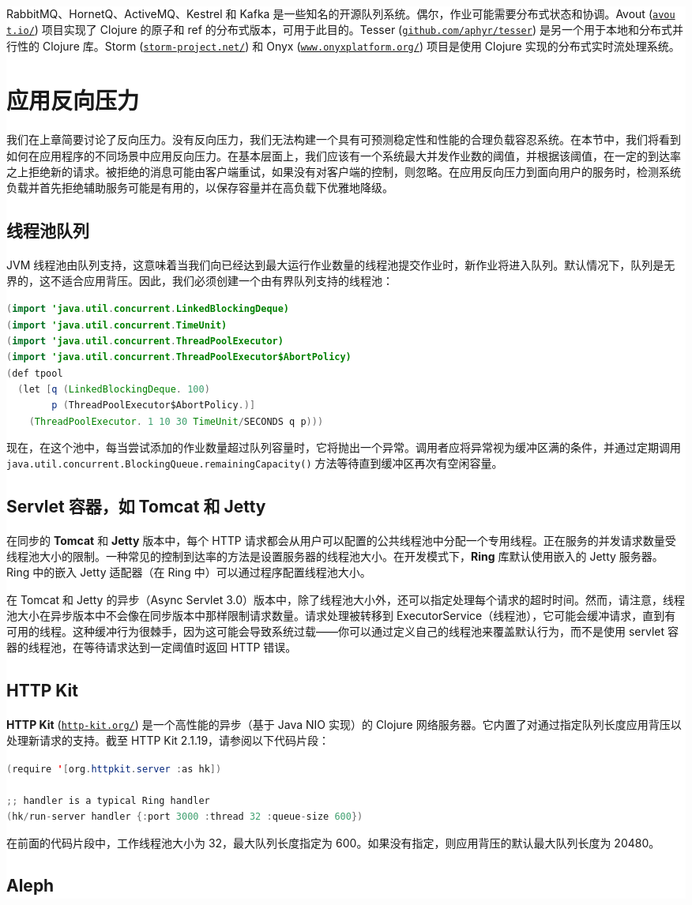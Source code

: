 RabbitMQ、HornetQ、ActiveMQ、Kestrel 和 Kafka 是一些知名的开源队列系统。偶尔，作业可能需要分布式状态和协调。Avout ([`avout.io/`](http://avout.io/)) 项目实现了 Clojure 的原子和 ref 的分布式版本，可用于此目的。Tesser ([`github.com/aphyr/tesser`](https://github.com/aphyr/tesser)) 是另一个用于本地和分布式并行性的 Clojure 库。Storm ([`storm-project.net/`](http://storm-project.net/)) 和 Onyx ([`www.onyxplatform.org/`](http://www.onyxplatform.org/)) 项目是使用 Clojure 实现的分布式实时流处理系统。

# 应用反向压力

我们在上章简要讨论了反向压力。没有反向压力，我们无法构建一个具有可预测稳定性和性能的合理负载容忍系统。在本节中，我们将看到如何在应用程序的不同场景中应用反向压力。在基本层面上，我们应该有一个系统最大并发作业数的阈值，并根据该阈值，在一定的到达率之上拒绝新的请求。被拒绝的消息可能由客户端重试，如果没有对客户端的控制，则忽略。在应用反向压力到面向用户的服务时，检测系统负载并首先拒绝辅助服务可能是有用的，以保存容量并在高负载下优雅地降级。

## 线程池队列

JVM 线程池由队列支持，这意味着当我们向已经达到最大运行作业数量的线程池提交作业时，新作业将进入队列。默认情况下，队列是无界的，这不适合应用背压。因此，我们必须创建一个由有界队列支持的线程池：

```java
(import 'java.util.concurrent.LinkedBlockingDeque)
(import 'java.util.concurrent.TimeUnit)
(import 'java.util.concurrent.ThreadPoolExecutor)
(import 'java.util.concurrent.ThreadPoolExecutor$AbortPolicy)
(def tpool
  (let [q (LinkedBlockingDeque. 100)
        p (ThreadPoolExecutor$AbortPolicy.)]
    (ThreadPoolExecutor. 1 10 30 TimeUnit/SECONDS q p)))
```

现在，在这个池中，每当尝试添加的作业数量超过队列容量时，它将抛出一个异常。调用者应将异常视为缓冲区满的条件，并通过定期调用 `java.util.concurrent.BlockingQueue.remainingCapacity()` 方法等待直到缓冲区再次有空闲容量。

## Servlet 容器，如 Tomcat 和 Jetty

在同步的 **Tomcat** 和 **Jetty** 版本中，每个 HTTP 请求都会从用户可以配置的公共线程池中分配一个专用线程。正在服务的并发请求数量受线程池大小的限制。一种常见的控制到达率的方法是设置服务器的线程池大小。在开发模式下，**Ring** 库默认使用嵌入的 Jetty 服务器。Ring 中的嵌入 Jetty 适配器（在 Ring 中）可以通过程序配置线程池大小。

在 Tomcat 和 Jetty 的异步（Async Servlet 3.0）版本中，除了线程池大小外，还可以指定处理每个请求的超时时间。然而，请注意，线程池大小在异步版本中不会像在同步版本中那样限制请求数量。请求处理被转移到 ExecutorService（线程池），它可能会缓冲请求，直到有可用的线程。这种缓冲行为很棘手，因为这可能会导致系统过载——你可以通过定义自己的线程池来覆盖默认行为，而不是使用 servlet 容器的线程池，在等待请求达到一定阈值时返回 HTTP 错误。

## HTTP Kit

**HTTP Kit** ([`http-kit.org/`](http://http-kit.org/)) 是一个高性能的异步（基于 Java NIO 实现）的 Clojure 网络服务器。它内置了对通过指定队列长度应用背压以处理新请求的支持。截至 HTTP Kit 2.1.19，请参阅以下代码片段：

```java
(require '[org.httpkit.server :as hk])

;; handler is a typical Ring handler
(hk/run-server handler {:port 3000 :thread 32 :queue-size 600})
```

在前面的代码片段中，工作线程池大小为 32，最大队列长度指定为 600。如果没有指定，则应用背压的默认最大队列长度为 20480。

## Aleph
